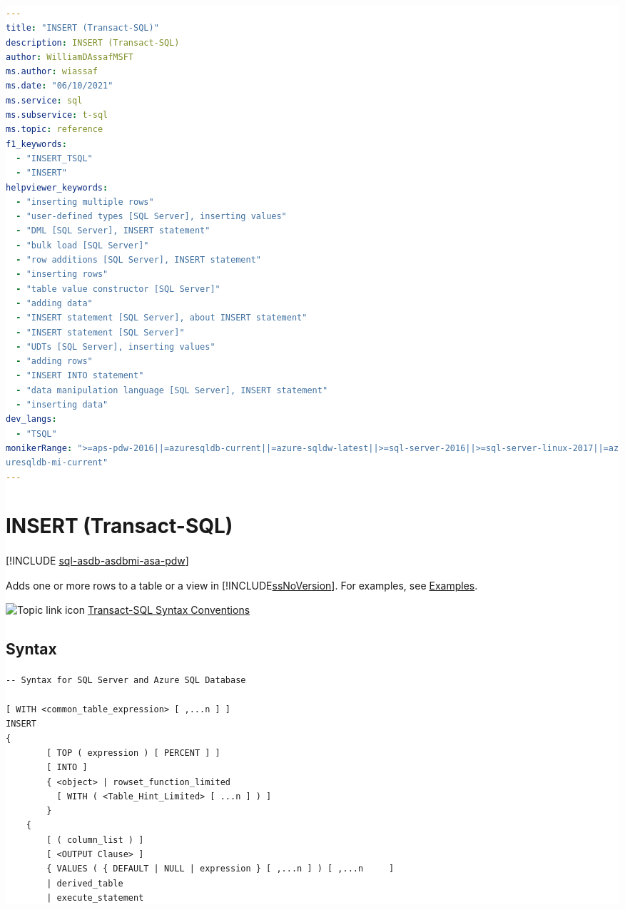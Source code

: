 ```yaml
---
title: "INSERT (Transact-SQL)"
description: INSERT (Transact-SQL)
author: WilliamDAssafMSFT
ms.author: wiassaf
ms.date: "06/10/2021"
ms.service: sql
ms.subservice: t-sql
ms.topic: reference
f1_keywords:
  - "INSERT_TSQL"
  - "INSERT"
helpviewer_keywords:
  - "inserting multiple rows"
  - "user-defined types [SQL Server], inserting values"
  - "DML [SQL Server], INSERT statement"
  - "bulk load [SQL Server]"
  - "row additions [SQL Server], INSERT statement"
  - "inserting rows"
  - "table value constructor [SQL Server]"
  - "adding data"
  - "INSERT statement [SQL Server], about INSERT statement"
  - "INSERT statement [SQL Server]"
  - "UDTs [SQL Server], inserting values"
  - "adding rows"
  - "INSERT INTO statement"
  - "data manipulation language [SQL Server], INSERT statement"
  - "inserting data"
dev_langs:
  - "TSQL"
monikerRange: ">=aps-pdw-2016||=azuresqldb-current||=azure-sqldw-latest||>=sql-server-2016||>=sql-server-linux-2017||=azuresqldb-mi-current"
---
```

# INSERT (Transact-SQL)
[!INCLUDE [sql-asdb-asdbmi-asa-pdw](../../includes/applies-to-version/sql-asdb-asdbmi-asa-pdw.md)]


Adds one or more rows to a table or a view in [!INCLUDE[ssNoVersion](../../includes/ssnoversion-md.md)]. For examples, see [Examples](#InsertExamples).  
  
 ![Topic link icon](../../database-engine/configure-windows/media/topic-link.gif "Topic link icon") [Transact-SQL Syntax Conventions](../../t-sql/language-elements/transact-sql-syntax-conventions-transact-sql.md)  
  
## Syntax  
  
```syntaxsql
-- Syntax for SQL Server and Azure SQL Database  

[ WITH <common_table_expression> [ ,...n ] ]  
INSERT   
{  
        [ TOP ( expression ) [ PERCENT ] ]   
        [ INTO ]   
        { <object> | rowset_function_limited   
          [ WITH ( <Table_Hint_Limited> [ ...n ] ) ]  
        }  
    {  
        [ ( column_list ) ]   
        [ <OUTPUT Clause> ]  
        { VALUES ( { DEFAULT | NULL | expression } [ ,...n ] ) [ ,...n     ]   
        | derived_table   
        | execute_statement  
```